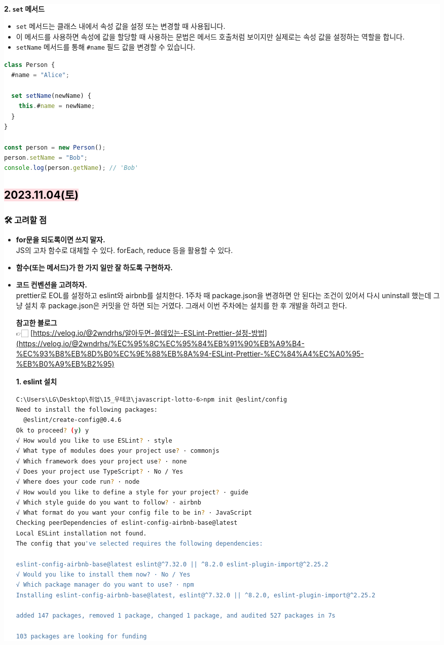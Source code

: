 **2\. `set` 메서드**

- `set` 메서드는 클래스 내에서 속성 값을 설정 또는 변경할 때 사용됩니다.
- 이 메서드를 사용하면 속성에 값을 할당할 때 사용하는 문법은 메서드 호출처럼 보이지만 실제로는 속성 값을 설정하는 역할을 합니다.
- `setName` 메서드를 통해 `#name` 필드 값을 변경할 수 있습니다.

```jsx
class Person {
  #name = "Alice";

  set setName(newName) {
    this.#name = newName;
  }
}

const person = new Person();
person.setName = "Bob";
console.log(person.getName); // 'Bob'
```

## <mark style='background-color: #ffdce0'>2023.11.04(토)</mark>

### 🛠️ 고려할 점

- **for문을 되도록이면 쓰지 말자.**  
  JS의 고차 함수로 대체할 수 있다. forEach, reduce 등을 활용할 수 있다.

- **함수(또는 메서드)가 한 가지 일만 잘 하도록 구현하자.**

- **코드 컨벤션을 고려하자.**  
  prettier로 EOL를 설정하고 eslint와 airbnb를 설치한다. 1주차 때 package.json을 변경하면 안 된다는 조건이 있어서 다시 uninstall 했는데 그냥 설치 후 package.json은 커밋을 안 하면 되는 거였다. 그래서 이번 주차에는 설치를 한 후 개발을 하려고 한다.

  **참고한 블로그**  
  👉🏻 [https://velog.io/@2wndrhs/알아두면-쓸데있는-ESLint-Prettier-설정-방법](https://velog.io/@2wndrhs/%EC%95%8C%EC%95%84%EB%91%90%EB%A9%B4-%EC%93%B8%EB%8D%B0%EC%9E%88%EB%8A%94-ESLint-Prettier-%EC%84%A4%EC%A0%95-%EB%B0%A9%EB%B2%95)

  **1\. eslint 설치**

  ```bash
  C:\Users\LG\Desktop\취업\15_우테코\javascript-lotto-6>npm init @eslint/config
  Need to install the following packages:
    @eslint/create-config@0.4.6
  Ok to proceed? (y) y
  √ How would you like to use ESLint? · style
  √ What type of modules does your project use? · commonjs
  √ Which framework does your project use? · none
  √ Does your project use TypeScript? · No / Yes
  √ Where does your code run? · node
  √ How would you like to define a style for your project? · guide
  √ Which style guide do you want to follow? · airbnb
  √ What format do you want your config file to be in? · JavaScript
  Checking peerDependencies of eslint-config-airbnb-base@latest
  Local ESLint installation not found.
  The config that you've selected requires the following dependencies:

  eslint-config-airbnb-base@latest eslint@^7.32.0 || ^8.2.0 eslint-plugin-import@^2.25.2
  √ Would you like to install them now? · No / Yes
  √ Which package manager do you want to use? · npm
  Installing eslint-config-airbnb-base@latest, eslint@^7.32.0 || ^8.2.0, eslint-plugin-import@^2.25.2

  added 147 packages, removed 1 package, changed 1 package, and audited 527 packages in 7s

  103 packages are looking for funding
  ```